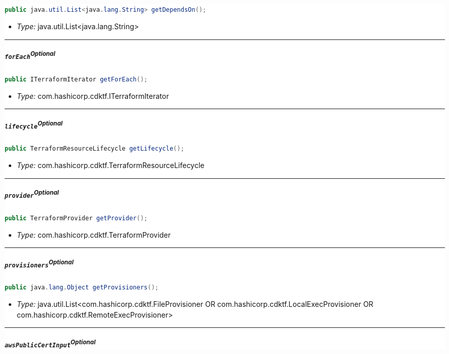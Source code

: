 ```java
public java.util.List<java.lang.String> getDependsOn();
```

- *Type:* java.util.List<java.lang.String>

---

##### `forEach`<sup>Optional</sup> <a name="forEach" id="@cdktf/provider-vault.awsAuthBackendCert.AwsAuthBackendCert.property.forEach"></a>

```java
public ITerraformIterator getForEach();
```

- *Type:* com.hashicorp.cdktf.ITerraformIterator

---

##### `lifecycle`<sup>Optional</sup> <a name="lifecycle" id="@cdktf/provider-vault.awsAuthBackendCert.AwsAuthBackendCert.property.lifecycle"></a>

```java
public TerraformResourceLifecycle getLifecycle();
```

- *Type:* com.hashicorp.cdktf.TerraformResourceLifecycle

---

##### `provider`<sup>Optional</sup> <a name="provider" id="@cdktf/provider-vault.awsAuthBackendCert.AwsAuthBackendCert.property.provider"></a>

```java
public TerraformProvider getProvider();
```

- *Type:* com.hashicorp.cdktf.TerraformProvider

---

##### `provisioners`<sup>Optional</sup> <a name="provisioners" id="@cdktf/provider-vault.awsAuthBackendCert.AwsAuthBackendCert.property.provisioners"></a>

```java
public java.lang.Object getProvisioners();
```

- *Type:* java.util.List<com.hashicorp.cdktf.FileProvisioner OR com.hashicorp.cdktf.LocalExecProvisioner OR com.hashicorp.cdktf.RemoteExecProvisioner>

---

##### `awsPublicCertInput`<sup>Optional</sup> <a name="awsPublicCertInput" id="@cdktf/provider-vault.awsAuthBackendCert.AwsAuthBackendCert.property.awsPublicCertInput"></a>
